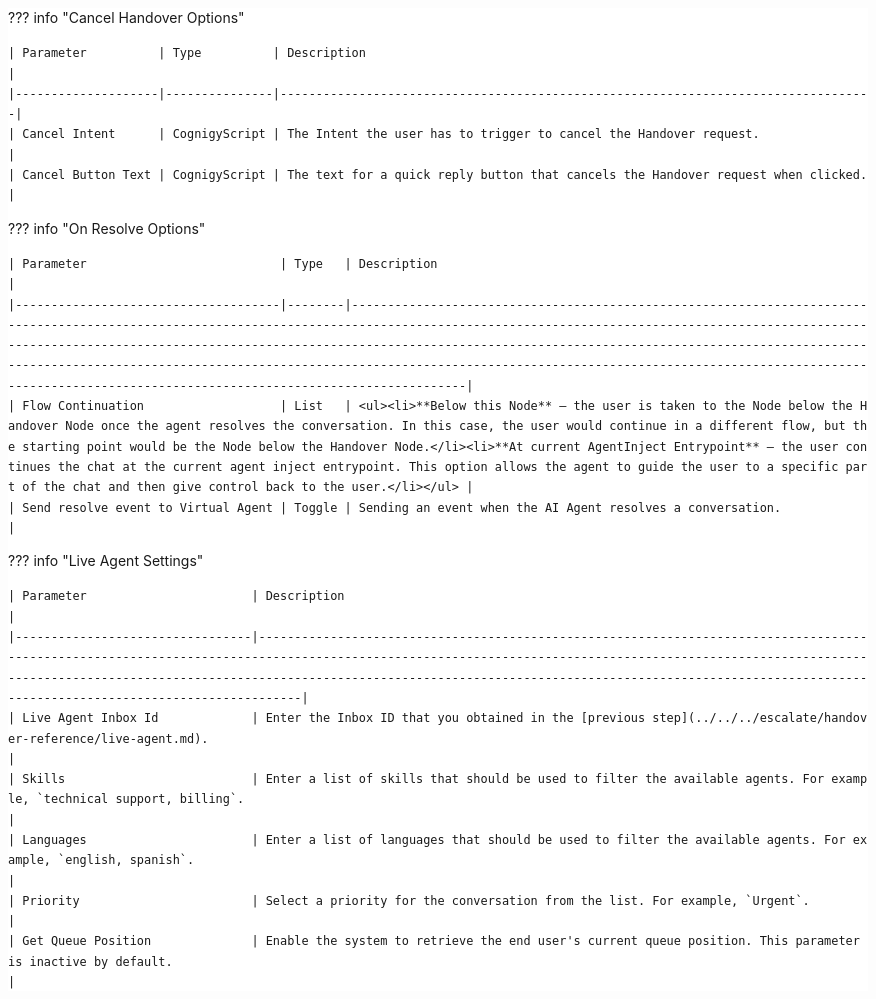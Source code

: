 ??? info "Cancel Handover Options"

    | Parameter          | Type          | Description                                                                       |
    |--------------------|---------------|-----------------------------------------------------------------------------------|
    | Cancel Intent      | CognigyScript | The Intent the user has to trigger to cancel the Handover request.                |
    | Cancel Button Text | CognigyScript | The text for a quick reply button that cancels the Handover request when clicked. |

??? info "On Resolve Options"

    | Parameter                           | Type   | Description                                                                                                                                                                                                                                                                                                                                                                                                                                                                                                    |
    |-------------------------------------|--------|----------------------------------------------------------------------------------------------------------------------------------------------------------------------------------------------------------------------------------------------------------------------------------------------------------------------------------------------------------------------------------------------------------------------------------------------------------------------------------------------------------------|
    | Flow Continuation                   | List   | <ul><li>**Below this Node** – the user is taken to the Node below the Handover Node once the agent resolves the conversation. In this case, the user would continue in a different flow, but the starting point would be the Node below the Handover Node.</li><li>**At current AgentInject Entrypoint** – the user continues the chat at the current agent inject entrypoint. This option allows the agent to guide the user to a specific part of the chat and then give control back to the user.</li></ul> |
    | Send resolve event to Virtual Agent | Toggle | Sending an event when the AI Agent resolves a conversation.                                                                                                                                                                                                                                                                                                                                                                                                                                                    |

??? info "Live Agent Settings"

    | Parameter                       | Description                                                                                                                                                                                                                                                                                                                                                                  |
    |---------------------------------|------------------------------------------------------------------------------------------------------------------------------------------------------------------------------------------------------------------------------------------------------------------------------------------------------------------------------------------------------------------------------|
    | Live Agent Inbox Id             | Enter the Inbox ID that you obtained in the [previous step](../../../escalate/handover-reference/live-agent.md).                                                                                                                                                                                                                                                             |
    | Skills                          | Enter a list of skills that should be used to filter the available agents. For example, `technical support, billing`.                                                                                                                                                                                                                                                        |
    | Languages                       | Enter a list of languages that should be used to filter the available agents. For example, `english, spanish`.                                                                                                                                                                                                                                                               |
    | Priority                        | Select a priority for the conversation from the list. For example, `Urgent`.                                                                                                                                                                                                                                                                                                 |
    | Get Queue Position              | Enable the system to retrieve the end user's current queue position. This parameter is inactive by default.                                                                                                                                                                                                                                                                  |